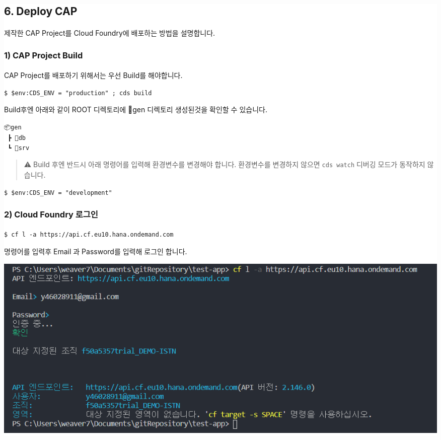 
## **6. Deploy CAP**

제작한 CAP Project를 Cloud Foundry에 배포하는 방법을 설명합니다.

### **1) CAP Project Build**

CAP Project를 배포하기 위해서는 우선 Build를 해야합니다.


```
$ $env:CDS_ENV = "production" ; cds build
```

Build후엔 아래와 같이 ROOT 디렉토리에 📂gen 디렉토리 생성된것을 확인할 수 있습니다.

```
📦gen
 ┣ 📂db
 ┗ 📂srv
```

> ⚠ Build 후엔 반드시 아래 명령어를 입력해 환경변수를 변경해야 합니다. 환경변수를 변경하지 않으면 `cds watch` 디버깅 모드가 동작하지 않습니다.

```
$ $env:CDS_ENV = "development"
```

### **2) Cloud Foundry 로그인**

```
$ cf l -a https://api.cf.eu10.hana.ondemand.com
```

명령어를 입력후 Email 과 Password를 입력해 로그인 합니다.


![image](../image/02.SAP-CAP/image006.png)

